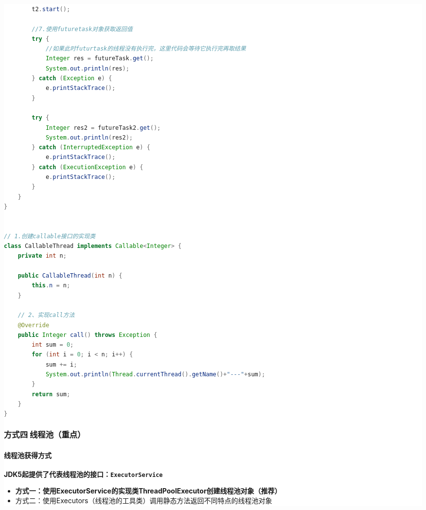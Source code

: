 ```java
        t2.start();

        //7.使用futuretask对象获取返回值
        try {
            //如果此时futurtask的线程没有执行完，这里代码会等待它执行完再取结果
            Integer res = futureTask.get();
            System.out.println(res);
        } catch (Exception e) {
            e.printStackTrace();
        }

        try {
            Integer res2 = futureTask2.get();
            System.out.println(res2);
        } catch (InterruptedException e) {
            e.printStackTrace();
        } catch (ExecutionException e) {
            e.printStackTrace();
        }
    }
}


// 1.创建callable接口的实现类
class CallableThread implements Callable<Integer> {
    private int n;

    public CallableThread(int n) {
        this.n = n;
    }

    // 2、实现call方法
    @Override
    public Integer call() throws Exception {
        int sum = 0;
        for (int i = 0; i < n; i++) {
            sum += i;
            System.out.println(Thread.currentThread().getName()+"---"+sum);
        }
        return sum;
    }
}
```

### 方式四 线程池（重点）

#### 线程池获得方式

**JDK5起提供了代表线程池的接口：`ExecutorService`**

- **方式一：使用ExecutorService的实现类ThreadPoolExecutor创建线程池对象（推荐）**
- 方式二：使用Executors（线程池的工具类）调用静态方法返回不同特点的线程池对象
